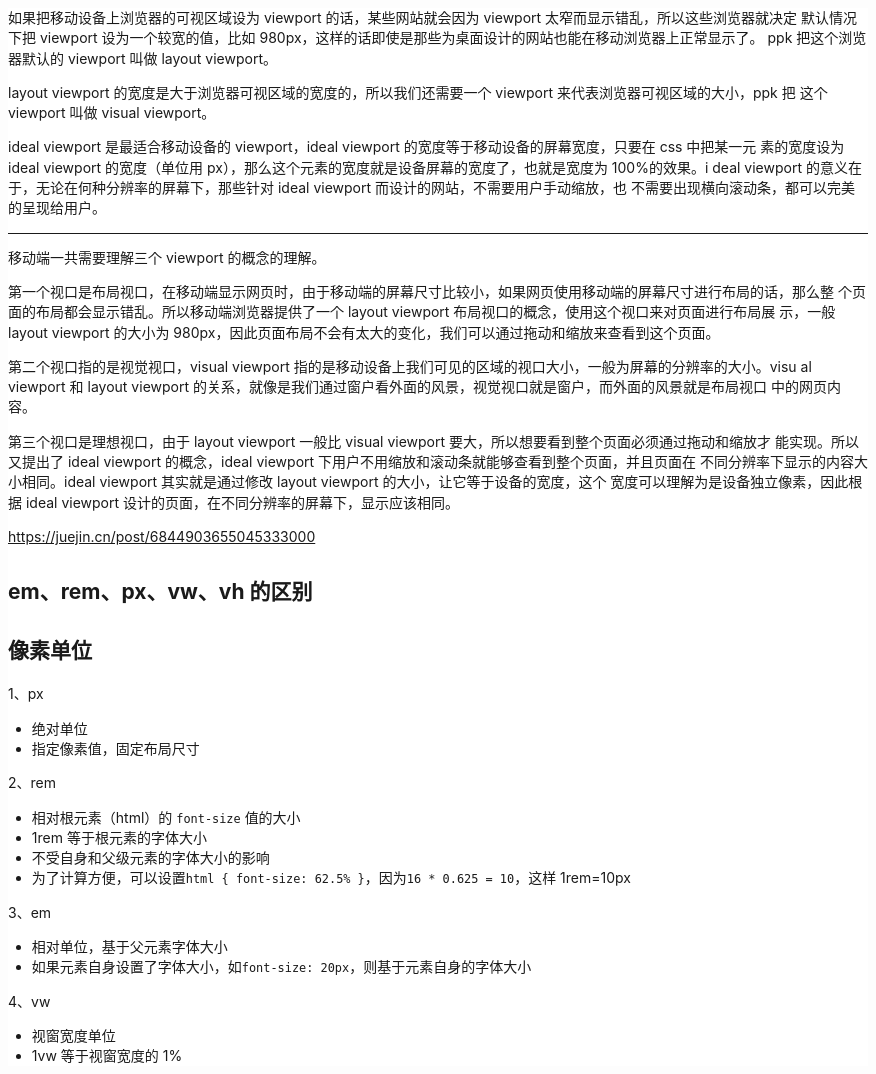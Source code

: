 如果把移动设备上浏览器的可视区域设为 viewport 的话，某些网站就会因为 viewport 太窄而显示错乱，所以这些浏览器就决定
默认情况下把 viewport 设为一个较宽的值，比如 980px，这样的话即使是那些为桌面设计的网站也能在移动浏览器上正常显示了。
ppk 把这个浏览器默认的 viewport 叫做 layout viewport。

layout viewport 的宽度是大于浏览器可视区域的宽度的，所以我们还需要一个 viewport 来代表浏览器可视区域的大小，ppk 把
这个 viewport 叫做 visual viewport。

ideal viewport 是最适合移动设备的 viewport，ideal viewport 的宽度等于移动设备的屏幕宽度，只要在 css 中把某一元
素的宽度设为 ideal viewport 的宽度（单位用 px），那么这个元素的宽度就是设备屏幕的宽度了，也就是宽度为 100%的效果。i
deal viewport 的意义在于，无论在何种分辨率的屏幕下，那些针对 ideal viewport 而设计的网站，不需要用户手动缩放，也
不需要出现横向滚动条，都可以完美的呈现给用户。

---

移动端一共需要理解三个 viewport 的概念的理解。

第一个视口是布局视口，在移动端显示网页时，由于移动端的屏幕尺寸比较小，如果网页使用移动端的屏幕尺寸进行布局的话，那么整
个页面的布局都会显示错乱。所以移动端浏览器提供了一个 layout viewport 布局视口的概念，使用这个视口来对页面进行布局展
示，一般 layout viewport 的大小为 980px，因此页面布局不会有太大的变化，我们可以通过拖动和缩放来查看到这个页面。

第二个视口指的是视觉视口，visual viewport 指的是移动设备上我们可见的区域的视口大小，一般为屏幕的分辨率的大小。visu
al viewport 和 layout viewport 的关系，就像是我们通过窗户看外面的风景，视觉视口就是窗户，而外面的风景就是布局视口
中的网页内容。

第三个视口是理想视口，由于 layout viewport 一般比 visual viewport 要大，所以想要看到整个页面必须通过拖动和缩放才
能实现。所以又提出了 ideal viewport 的概念，ideal viewport 下用户不用缩放和滚动条就能够查看到整个页面，并且页面在
不同分辨率下显示的内容大小相同。ideal viewport 其实就是通过修改 layout viewport 的大小，让它等于设备的宽度，这个
宽度可以理解为是设备独立像素，因此根据 ideal viewport 设计的页面，在不同分辨率的屏幕下，显示应该相同。

<https://juejin.cn/post/6844903655045333000>

## em、rem、px、vw、vh 的区别

## 像素单位

1、px

- 绝对单位
- 指定像素值，固定布局尺寸

2、rem

- 相对根元素（html）的 `font-size` 值的大小
- 1rem 等于根元素的字体大小
- 不受自身和父级元素的字体大小的影响
- 为了计算方便，可以设置`html { font-size: 62.5% }`，因为`16 * 0.625 = 10`，这样 1rem=10px

3、em

- 相对单位，基于父元素字体大小
- 如果元素自身设置了字体大小，如`font-size: 20px`，则基于元素自身的字体大小

4、vw

- 视窗宽度单位
- 1vw 等于视窗宽度的 1%
